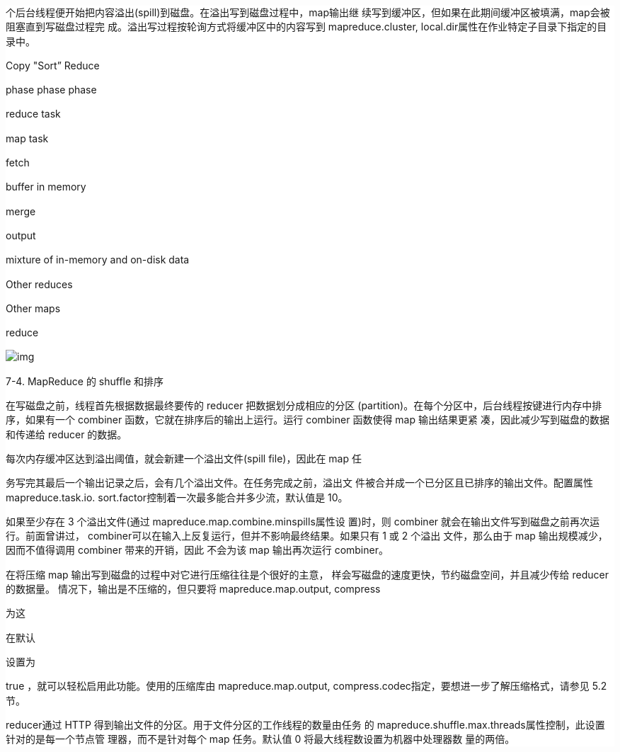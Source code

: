 个后台线程便开始把内容溢出(spill)到磁盘。在溢出写到磁盘过程中，map输出继 续写到缓冲区，但如果在此期间缓冲区被填满，map会被阻塞直到写磁盘过程完 成。溢出写过程按轮询方式将缓冲区中的内容写到 mapreduce.cluster, local.dir属性在作业特定子目录下指定的目录中。

Copy    "Sort”    Reduce

phase    phase    phase

reduce task

map task

fetch

buffer in memory

merge

output

mixture of in-memory and on-disk data

Other reduces

Other maps

reduce



![img](Hadoop43010757_2cdb48_2d8748-110.jpg)



7-4. MapReduce 的 shuffle 和排序

在写磁盘之前，线程首先根据数据最终要传的 reducer 把数据划分成相应的分区 (partition)。在每个分区中，后台线程按键进行内存中排序，如果有一个 combiner 函数，它就在排序后的输出上运行。运行 combiner 函数使得 map 输出结果更紧 凑，因此减少写到磁盘的数据和传递给 reducer 的数据。

每次内存缓冲区达到溢出阈值，就会新建一个溢出文件(spill file)，因此在 map 任

务写完其最后一个输出记录之后，会有几个溢出文件。在任务完成之前，溢出文 件被合并成一个已分区且已排序的输出文件。配置属性 mapreduce.task.io. sort.factor控制着一次最多能合并多少流，默认值是 10。

如果至少存在 3 个溢出文件(通过 mapreduce.map.combine.minspills属性设 置)时，则 combiner 就会在输出文件写到磁盘之前再次运行。前面曾讲过， combiner可以在输入上反复运行，但并不影响最终结果。如果只有 1 或 2 个溢出 文件，那么由于 map 输出规模减少，因而不值得调用 combiner 带来的开销，因此 不会为该 map 输出再次运行 combiner。

在将压缩 map 输出写到磁盘的过程中对它进行压缩往往是个很好的主意， 样会写磁盘的速度更快，节约磁盘空间，并且减少传给 reducer 的数据量。 情况下，输出是不压缩的，但只要将 mapreduce.map.output, compress

为这



在默认

设置为



true ，就可以轻松启用此功能。使用的压缩库由 mapreduce.map.output, compress.codec指定，要想进一步了解压缩格式，请参见 5.2节。

reducer通过 HTTP 得到输出文件的分区。用于文件分区的工作线程的数量由任务 的 mapreduce.shuffle.max.threads属性控制，此设置针对的是每一个节点管 理器，而不是针对每个 map 任务。默认值 0 将最大线程数设置为机器中处理器数 量的两倍。
